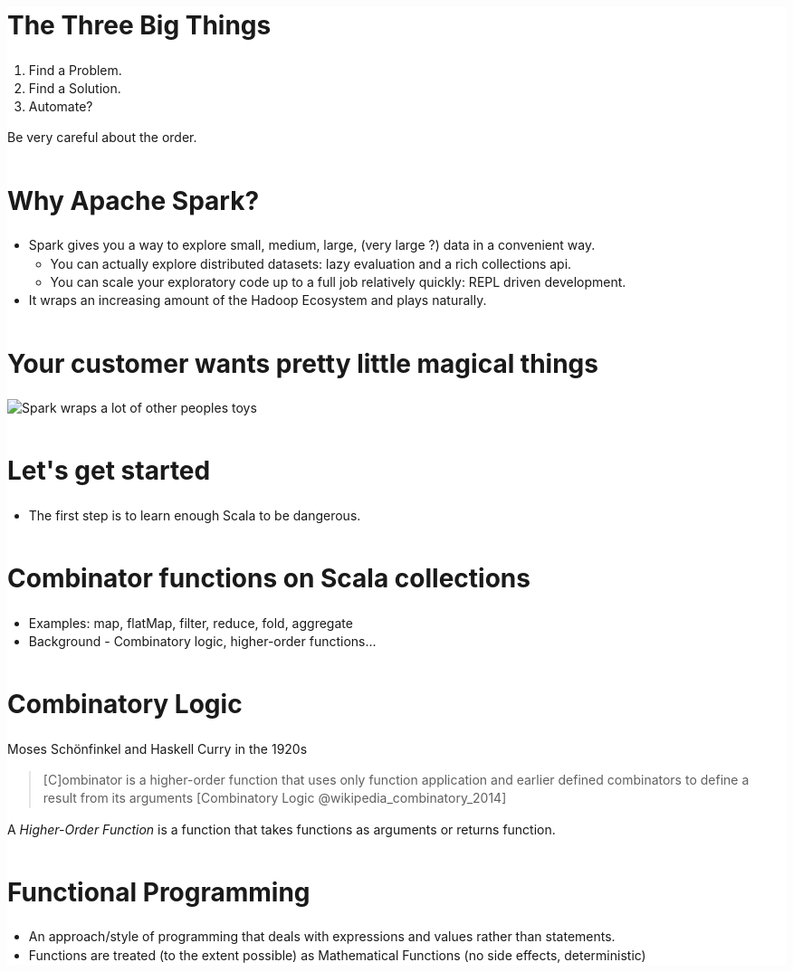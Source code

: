 # The Three Big Things

1. Find a Problem.
2. Find a Solution.
3. Automate?

Be very careful about the order.

# Why Apache Spark?

* Spark gives you a way to explore small, medium, large, (very large ?) data in
  a convenient way.
    * You can actually explore distributed datasets: lazy evaluation and a rich
      collections api.
    * You can scale your exploratory code up to a full job relatively quickly:
      REPL driven development.
* It wraps an increasing amount of the Hadoop Ecosystem and plays naturally.

# Your customer wants pretty little magical things

![Spark wraps a lot of other peoples toys](https://pbs.twimg.com/media/B9_ZwHPIYAA8sgK.jpg)

# Let's get started

* The first step is to learn enough Scala to be dangerous.


# Combinator functions on Scala collections

* Examples: map, flatMap, filter, reduce, fold, aggregate
* Background - Combinatory logic, higher-order functions...

# Combinatory Logic

Moses Schönfinkel and Haskell Curry in the 1920s

> [C]ombinator is a higher-order function that uses only function application and earlier defined combinators to define a result from its arguments [Combinatory Logic @wikipedia_combinatory_2014]

A *Higher-Order Function* is a function that takes functions as arguments or returns function.

# Functional Programming

* An approach/style of programming that deals with expressions and values rather than statements.
* Functions are treated (to the extent possible) as Mathematical Functions (no side effects, deterministic)
